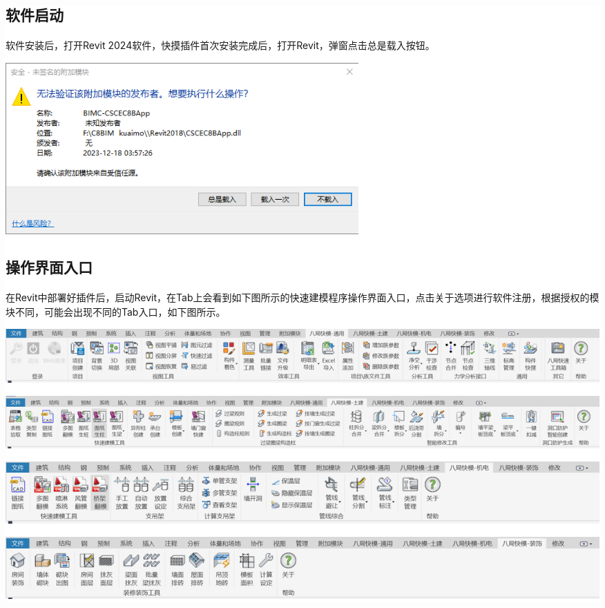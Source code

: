 ## 软件启动

软件安装后，打开Revit 2024软件，快摸插件首次安装完成后，打开Revit，弹窗点击总是载入按钮。

<img src="图片4.png" alt="图片4" style="zoom:85%;" />

## 操作界面入口

在Revit中部署好插件后，启动Revit，在Tab上会看到如下图所示的快速建模程序操作界面入口，点击关于选项进行软件注册，根据授权的模块不同，可能会出现不同的Tab入口，如下图所示。

![图片6](图片6.png)

![图片7](图片7.png)

![图片8](图片8.png)

![图片9](图片9.png)
